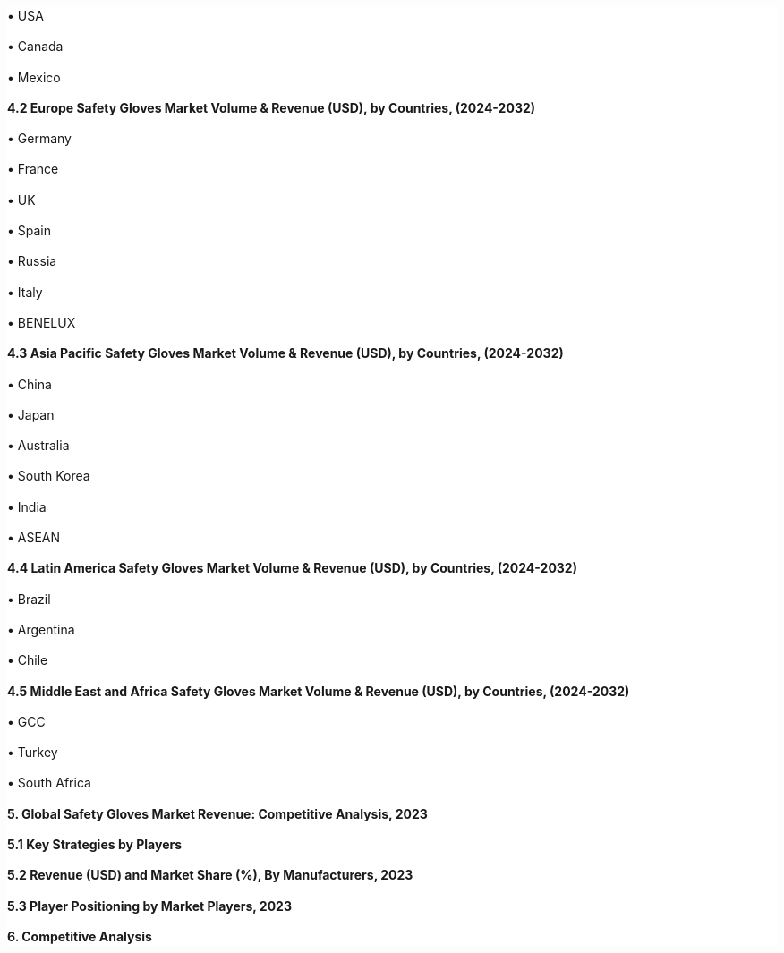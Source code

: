 • USA

• Canada

• Mexico

<strong>4.2 Europe Safety Gloves Market Volume &amp; Revenue (USD), by Countries, (2024-2032)</strong>

• Germany

• France

• UK

• Spain

• Russia

• Italy

• BENELUX

<strong>4.3 Asia Pacific Safety Gloves Market Volume &amp; Revenue (USD), by Countries, (2024-2032)</strong>

• China

• Japan

• Australia

• South Korea

• India

• ASEAN

<strong>4.4 Latin America Safety Gloves Market Volume &amp; Revenue (USD), by Countries, (2024-2032)</strong>

• Brazil

• Argentina

• Chile

<strong>4.5 Middle East and Africa Safety Gloves Market Volume &amp; Revenue (USD), by Countries, (2024-2032)</strong>

• GCC

• Turkey

• South Africa

<strong>5. Global Safety Gloves Market Revenue: Competitive Analysis, 2023</strong>

<strong>5.1 Key Strategies by Players</strong>

<strong>5.2 Revenue (USD) and Market Share (%), By Manufacturers, 2023</strong>

<strong>5.3 Player Positioning by Market Players, 2023</strong>

<strong>6. Competitive Analysis</strong>
